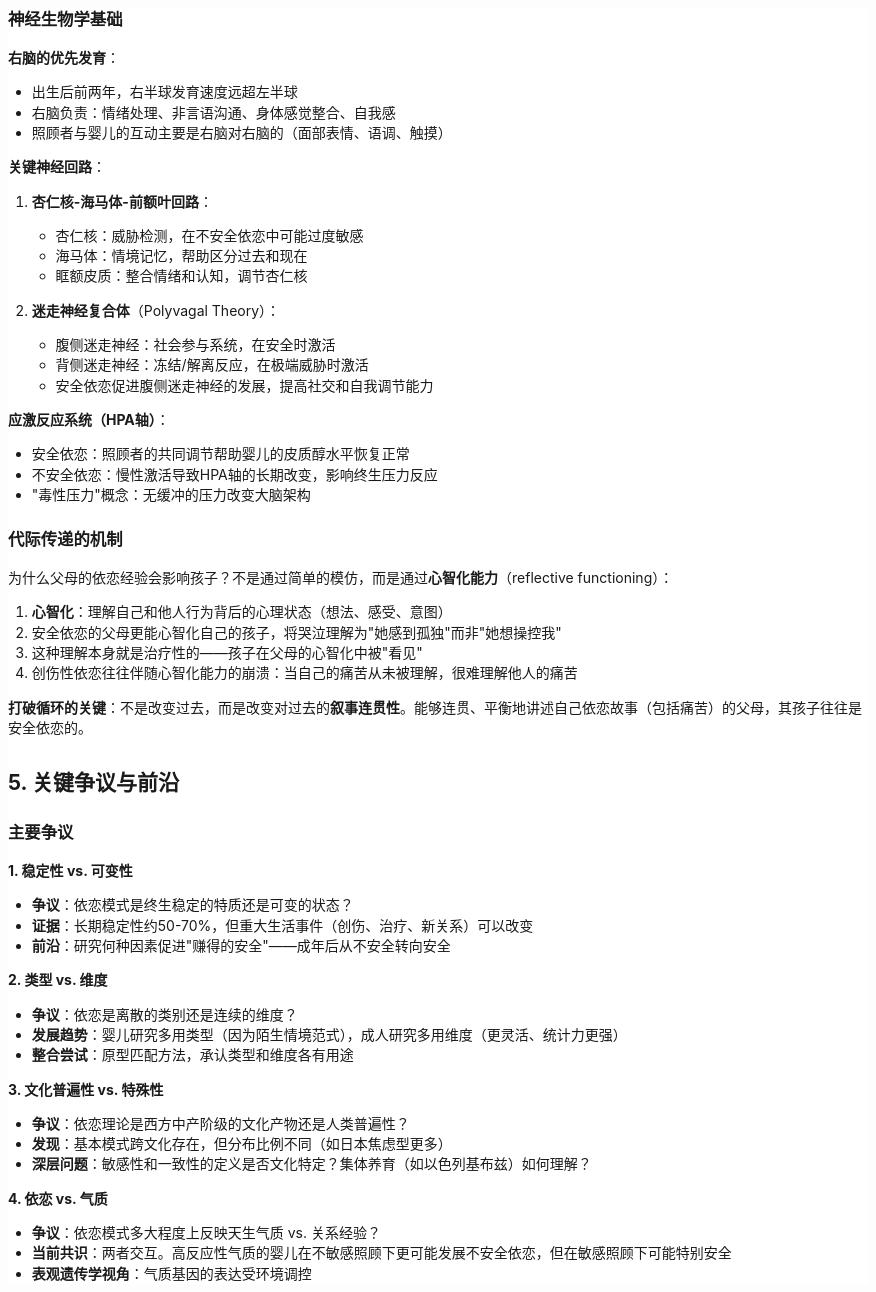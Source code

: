 ### 神经生物学基础

**右脑的优先发育**：
- 出生后前两年，右半球发育速度远超左半球
- 右脑负责：情绪处理、非言语沟通、身体感觉整合、自我感
- 照顾者与婴儿的互动主要是右脑对右脑的（面部表情、语调、触摸）

**关键神经回路**：
1. **杏仁核-海马体-前额叶回路**：
   - 杏仁核：威胁检测，在不安全依恋中可能过度敏感
   - 海马体：情境记忆，帮助区分过去和现在
   - 眶额皮质：整合情绪和认知，调节杏仁核

2. **迷走神经复合体**（Polyvagal Theory）：
   - 腹侧迷走神经：社会参与系统，在安全时激活
   - 背侧迷走神经：冻结/解离反应，在极端威胁时激活
   - 安全依恋促进腹侧迷走神经的发展，提高社交和自我调节能力

**应激反应系统（HPA轴）**：
- 安全依恋：照顾者的共同调节帮助婴儿的皮质醇水平恢复正常
- 不安全依恋：慢性激活导致HPA轴的长期改变，影响终生压力反应
- "毒性压力"概念：无缓冲的压力改变大脑架构

### 代际传递的机制

为什么父母的依恋经验会影响孩子？不是通过简单的模仿，而是通过**心智化能力**（reflective functioning）：

1. **心智化**：理解自己和他人行为背后的心理状态（想法、感受、意图）
2. 安全依恋的父母更能心智化自己的孩子，将哭泣理解为"她感到孤独"而非"她想操控我"
3. 这种理解本身就是治疗性的——孩子在父母的心智化中被"看见"
4. 创伤性依恋往往伴随心智化能力的崩溃：当自己的痛苦从未被理解，很难理解他人的痛苦

**打破循环的关键**：不是改变过去，而是改变对过去的**叙事连贯性**。能够连贯、平衡地讲述自己依恋故事（包括痛苦）的父母，其孩子往往是安全依恋的。

## 5. 关键争议与前沿

### 主要争议

**1. 稳定性 vs. 可变性**
- **争议**：依恋模式是终生稳定的特质还是可变的状态？
- **证据**：长期稳定性约50-70%，但重大生活事件（创伤、治疗、新关系）可以改变
- **前沿**：研究何种因素促进"赚得的安全"——成年后从不安全转向安全

**2. 类型 vs. 维度**
- **争议**：依恋是离散的类别还是连续的维度？
- **发展趋势**：婴儿研究多用类型（因为陌生情境范式），成人研究多用维度（更灵活、统计力更强）
- **整合尝试**：原型匹配方法，承认类型和维度各有用途

**3. 文化普遍性 vs. 特殊性**
- **争议**：依恋理论是西方中产阶级的文化产物还是人类普遍性？
- **发现**：基本模式跨文化存在，但分布比例不同（如日本焦虑型更多）
- **深层问题**：敏感性和一致性的定义是否文化特定？集体养育（如以色列基布兹）如何理解？

**4. 依恋 vs. 气质**
- **争议**：依恋模式多大程度上反映天生气质 vs. 关系经验？
- **当前共识**：两者交互。高反应性气质的婴儿在不敏感照顾下更可能发展不安全依恋，但在敏感照顾下可能特别安全
- **表观遗传学视角**：气质基因的表达受环境调控
